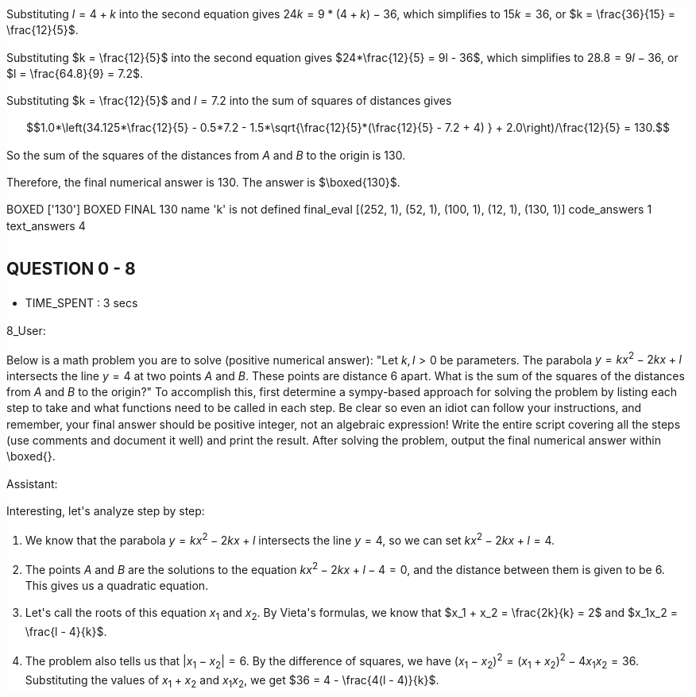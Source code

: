 Substituting $l = 4 + k$ into the second equation gives $24k = 9*(4 + k) - 36$, which simplifies to $15k = 36$, or $k = \frac{36}{15} = \frac{12}{5}$.

Substituting $k = \frac{12}{5}$ into the second equation gives $24*\frac{12}{5} = 9l - 36$, which simplifies to $28.8 = 9l - 36$, or $l = \frac{64.8}{9} = 7.2$.

Substituting $k = \frac{12}{5}$ and $l = 7.2$ into the sum of squares of distances gives

$$1.0*\left(34.125*\frac{12}{5} - 0.5*7.2 - 1.5*\sqrt{\frac{12}{5}*(\frac{12}{5} - 7.2 + 4) } + 2.0\right)/\frac{12}{5} = 130.$$

So the sum of the squares of the distances from $A$ and $B$ to the origin is 130.

Therefore, the final numerical answer is 130.
The answer is $\boxed{130}$.

BOXED ['130']
BOXED FINAL 130
name 'k' is not defined final_eval
[(252, 1), (52, 1), (100, 1), (12, 1), (130, 1)]
code_answers 1 text_answers 4



## QUESTION 0 - 8 
- TIME_SPENT : 3 secs

8_User:

Below is a math problem you are to solve (positive numerical answer):
"Let $k, l > 0$ be parameters. The parabola $y = kx^2 - 2kx + l$ intersects the line $y = 4$ at two points $A$ and $B$. These points are distance 6 apart. What is the sum of the squares of the distances from $A$ and $B$ to the origin?"
To accomplish this, first determine a sympy-based approach for solving the problem by listing each step to take and what functions need to be called in each step. Be clear so even an idiot can follow your instructions, and remember, your final answer should be positive integer, not an algebraic expression!
Write the entire script covering all the steps (use comments and document it well) and print the result. After solving the problem, output the final numerical answer within \boxed{}.

Assistant: 

Interesting, let's analyze step by step:



1. We know that the parabola $y = kx^2 - 2kx + l$ intersects the line $y = 4$, so we can set $kx^2 - 2kx + l = 4$.

2. The points $A$ and $B$ are the solutions to the equation $kx^2 - 2kx + l - 4 = 0$, and the distance between them is given to be 6. This gives us a quadratic equation.

3. Let's call the roots of this equation $x_1$ and $x_2$. By Vieta's formulas, we know that $x_1 + x_2 = \frac{2k}{k} = 2$ and $x_1x_2 = \frac{l - 4}{k}$.

4. The problem also tells us that $|x_1 - x_2| = 6$. By the difference of squares, we have $(x_1 - x_2)^2 = (x_1 + x_2)^2 - 4x_1x_2 = 36$. Substituting the values of $x_1 + x_2$ and $x_1x_2$, we get $36 = 4 - \frac{4(l - 4)}{k}$.
